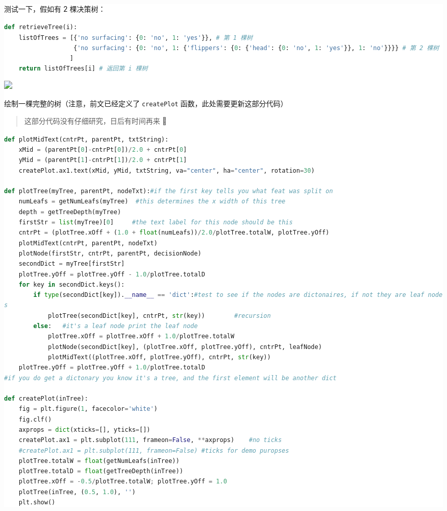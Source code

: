 测试一下，假如有 2 棵决策树：

```python
def retrieveTree(i):
    listOfTrees = [{'no surfacing': {0: 'no', 1: 'yes'}}, # 第 1 棵树
                   {'no surfacing': {0: 'no', 1: {'flippers': {0: {'head': {0: 'no', 1: 'yes'}}, 1: 'no'}}}} # 第 2 棵树
                  ]
    return listOfTrees[i] # 返回第 i 棵树
```

![](https://cs-wiki.oss-cn-shanghai.aliyuncs.com/img/20200706212417.png)

绘制一棵完整的树（注意，前文已经定义了 `createPlot` 函数，此处需要更新这部分代码）

> 这部分代码没有仔细研究，日后有时间再来 🤝

```python
def plotMidText(cntrPt, parentPt, txtString):
    xMid = (parentPt[0]-cntrPt[0])/2.0 + cntrPt[0]
    yMid = (parentPt[1]-cntrPt[1])/2.0 + cntrPt[1]
    createPlot.ax1.text(xMid, yMid, txtString, va="center", ha="center", rotation=30)

def plotTree(myTree, parentPt, nodeTxt):#if the first key tells you what feat was split on
    numLeafs = getNumLeafs(myTree)  #this determines the x width of this tree
    depth = getTreeDepth(myTree)
    firstStr = list(myTree)[0]     #the text label for this node should be this
    cntrPt = (plotTree.xOff + (1.0 + float(numLeafs))/2.0/plotTree.totalW, plotTree.yOff)
    plotMidText(cntrPt, parentPt, nodeTxt)
    plotNode(firstStr, cntrPt, parentPt, decisionNode)
    secondDict = myTree[firstStr]
    plotTree.yOff = plotTree.yOff - 1.0/plotTree.totalD
    for key in secondDict.keys():
        if type(secondDict[key]).__name__ == 'dict':#test to see if the nodes are dictonaires, if not they are leaf nodes
            plotTree(secondDict[key], cntrPt, str(key))        #recursion
        else:   #it's a leaf node print the leaf node
            plotTree.xOff = plotTree.xOff + 1.0/plotTree.totalW
            plotNode(secondDict[key], (plotTree.xOff, plotTree.yOff), cntrPt, leafNode)
            plotMidText((plotTree.xOff, plotTree.yOff), cntrPt, str(key))
    plotTree.yOff = plotTree.yOff + 1.0/plotTree.totalD
#if you do get a dictonary you know it's a tree, and the first element will be another dict

def createPlot(inTree):
    fig = plt.figure(1, facecolor='white')
    fig.clf()
    axprops = dict(xticks=[], yticks=[])
    createPlot.ax1 = plt.subplot(111, frameon=False, **axprops)    #no ticks
    #createPlot.ax1 = plt.subplot(111, frameon=False) #ticks for demo puropses
    plotTree.totalW = float(getNumLeafs(inTree))
    plotTree.totalD = float(getTreeDepth(inTree))
    plotTree.xOff = -0.5/plotTree.totalW; plotTree.yOff = 1.0
    plotTree(inTree, (0.5, 1.0), '')
    plt.show()
```
